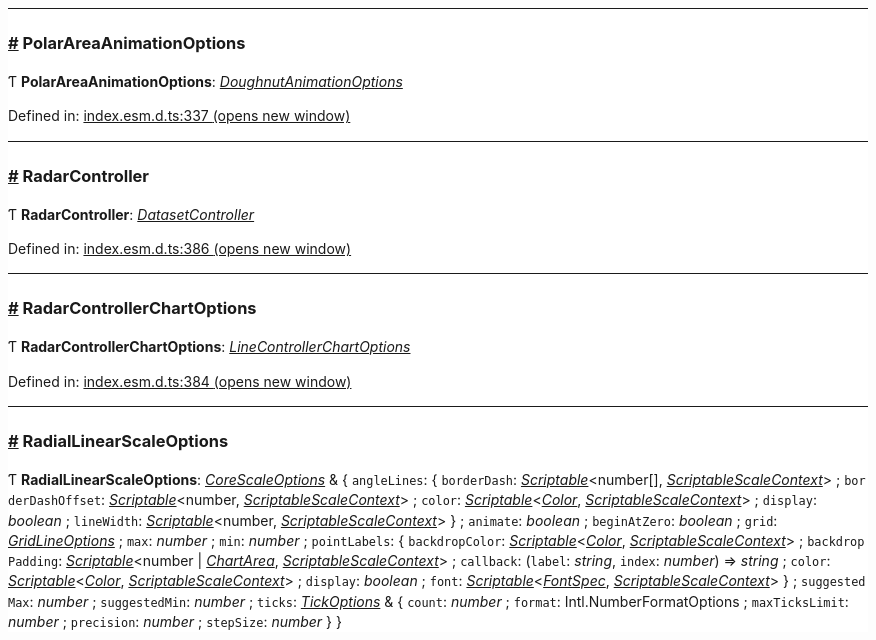 ------------------------------------------------------------------------

### <a href="#polarareaanimationoptions" class="header-anchor">#</a> PolarAreaAnimationOptions

Ƭ **PolarAreaAnimationOptions**: [*DoughnutAnimationOptions*](/docs/3.2.0/api/interfaces/doughnutanimationoptions.html)

Defined in: [index.esm.d.ts:337 <span class="sr-only">(opens new window)</span>](https://github.com/chartjs/Chart.js/blob/0f1d07a/types/index.esm.d.ts#L337)

------------------------------------------------------------------------

### <a href="#radarcontroller" class="header-anchor">#</a> RadarController

Ƭ **RadarController**: [*DatasetController*](/docs/3.2.0/api/classes/datasetcontroller.html)

Defined in: [index.esm.d.ts:386 <span class="sr-only">(opens new window)</span>](https://github.com/chartjs/Chart.js/blob/0f1d07a/types/index.esm.d.ts#L386)

------------------------------------------------------------------------

### <a href="#radarcontrollerchartoptions" class="header-anchor">#</a> RadarControllerChartOptions

Ƭ **RadarControllerChartOptions**: [*LineControllerChartOptions*](/docs/3.2.0/api/interfaces/linecontrollerchartoptions.html)

Defined in: [index.esm.d.ts:384 <span class="sr-only">(opens new window)</span>](https://github.com/chartjs/Chart.js/blob/0f1d07a/types/index.esm.d.ts#L384)

------------------------------------------------------------------------

### <a href="#radiallinearscaleoptions" class="header-anchor">#</a> RadialLinearScaleOptions

Ƭ **RadialLinearScaleOptions**: [*CoreScaleOptions*](/docs/3.2.0/api/interfaces/corescaleoptions.html) & { `angleLines`: { `borderDash`: [*Scriptable*](/docs/3.2.0/api/#scriptable)&lt;number\[\], [*ScriptableScaleContext*](/docs/3.2.0/api/interfaces/scriptablescalecontext.html)&gt; ; `borderDashOffset`: [*Scriptable*](/docs/3.2.0/api/#scriptable)&lt;number, [*ScriptableScaleContext*](/docs/3.2.0/api/interfaces/scriptablescalecontext.html)&gt; ; `color`: [*Scriptable*](/docs/3.2.0/api/#scriptable)&lt;[*Color*](/docs/3.2.0/api/#color), [*ScriptableScaleContext*](/docs/3.2.0/api/interfaces/scriptablescalecontext.html)&gt; ; `display`: *boolean* ; `lineWidth`: [*Scriptable*](/docs/3.2.0/api/#scriptable)&lt;number, [*ScriptableScaleContext*](/docs/3.2.0/api/interfaces/scriptablescalecontext.html)&gt; } ; `animate`: *boolean* ; `beginAtZero`: *boolean* ; `grid`: [*GridLineOptions*](/docs/3.2.0/api/interfaces/gridlineoptions.html) ; `max`: *number* ; `min`: *number* ; `pointLabels`: { `backdropColor`: [*Scriptable*](/docs/3.2.0/api/#scriptable)&lt;[*Color*](/docs/3.2.0/api/#color), [*ScriptableScaleContext*](/docs/3.2.0/api/interfaces/scriptablescalecontext.html)&gt; ; `backdropPadding`: [*Scriptable*](/docs/3.2.0/api/#scriptable)&lt;number | [*ChartArea*](/docs/3.2.0/api/interfaces/chartarea.html), [*ScriptableScaleContext*](/docs/3.2.0/api/interfaces/scriptablescalecontext.html)&gt; ; `callback`: (`label`: *string*, `index`: *number*) =&gt; *string* ; `color`: [*Scriptable*](/docs/3.2.0/api/#scriptable)&lt;[*Color*](/docs/3.2.0/api/#color), [*ScriptableScaleContext*](/docs/3.2.0/api/interfaces/scriptablescalecontext.html)&gt; ; `display`: *boolean* ; `font`: [*Scriptable*](/docs/3.2.0/api/#scriptable)&lt;[*FontSpec*](/docs/3.2.0/api/interfaces/fontspec.html), [*ScriptableScaleContext*](/docs/3.2.0/api/interfaces/scriptablescalecontext.html)&gt; } ; `suggestedMax`: *number* ; `suggestedMin`: *number* ; `ticks`: [*TickOptions*](/docs/3.2.0/api/interfaces/tickoptions.html) & { `count`: *number* ; `format`: Intl.NumberFormatOptions ; `maxTicksLimit`: *number* ; `precision`: *number* ; `stepSize`: *number* } }
